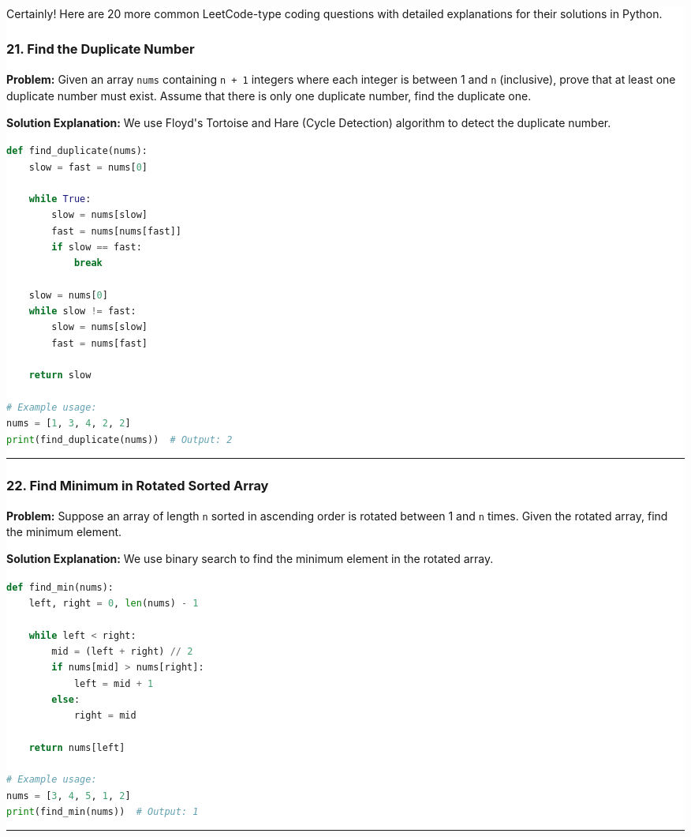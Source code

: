 Certainly! Here are 20 more common LeetCode-type coding questions with detailed explanations for their solutions in Python.

### 21. Find the Duplicate Number
**Problem:** Given an array `nums` containing `n + 1` integers where each integer is between 1 and `n` (inclusive), prove that at least one duplicate number must exist. Assume that there is only one duplicate number, find the duplicate one.

**Solution Explanation:**
We use Floyd's Tortoise and Hare (Cycle Detection) algorithm to detect the duplicate number.

```python
def find_duplicate(nums):
    slow = fast = nums[0]
    
    while True:
        slow = nums[slow]
        fast = nums[nums[fast]]
        if slow == fast:
            break
            
    slow = nums[0]
    while slow != fast:
        slow = nums[slow]
        fast = nums[fast]
    
    return slow

# Example usage:
nums = [1, 3, 4, 2, 2]
print(find_duplicate(nums))  # Output: 2
```

---

### 22. Find Minimum in Rotated Sorted Array
**Problem:** Suppose an array of length `n` sorted in ascending order is rotated between 1 and `n` times. Given the rotated array, find the minimum element.

**Solution Explanation:**
We use binary search to find the minimum element in the rotated array.

```python
def find_min(nums):
    left, right = 0, len(nums) - 1
    
    while left < right:
        mid = (left + right) // 2
        if nums[mid] > nums[right]:
            left = mid + 1
        else:
            right = mid
    
    return nums[left]

# Example usage:
nums = [3, 4, 5, 1, 2]
print(find_min(nums))  # Output: 1
```

---